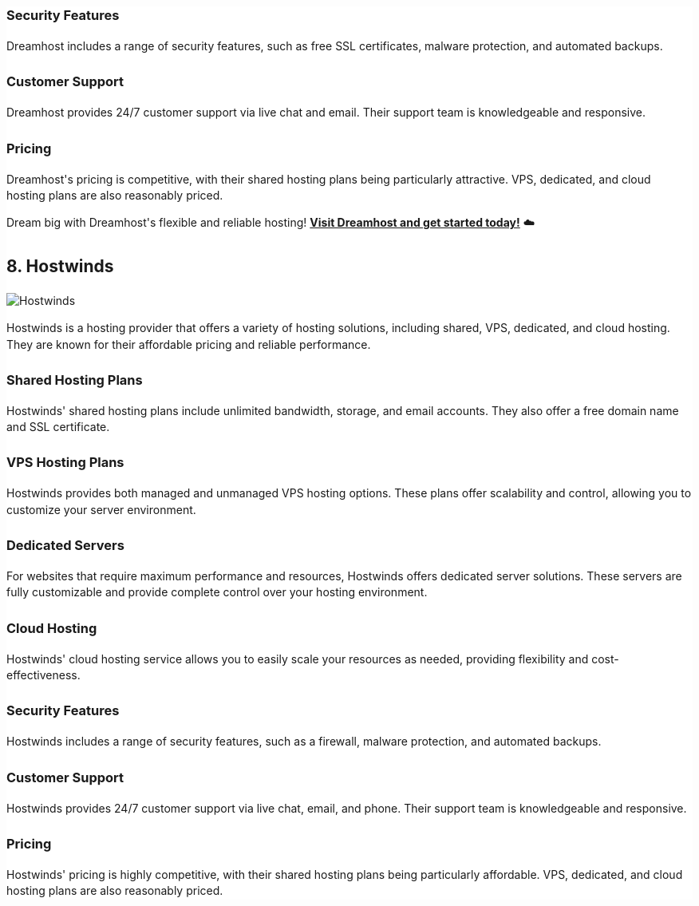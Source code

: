 ### Security Features
Dreamhost includes a range of security features, such as free SSL certificates, malware protection, and automated backups.

### Customer Support
Dreamhost provides 24/7 customer support via live chat and email. Their support team is knowledgeable and responsive.

### Pricing
Dreamhost's pricing is competitive, with their shared hosting plans being particularly attractive. VPS, dedicated, and cloud hosting plans are also reasonably priced.

Dream big with Dreamhost's flexible and reliable hosting! **[Visit Dreamhost and get started today!](https://snipitx.com/dreamhost-jy)** ☁️

## 8. Hostwinds

![Hostwinds](https://i.imgur.com/53aSNXx.jpeg "Hostwinds Hosting")

Hostwinds is a hosting provider that offers a variety of hosting solutions, including shared, VPS, dedicated, and cloud hosting. They are known for their affordable pricing and reliable performance.

### Shared Hosting Plans
Hostwinds' shared hosting plans include unlimited bandwidth, storage, and email accounts. They also offer a free domain name and SSL certificate.

### VPS Hosting Plans
Hostwinds provides both managed and unmanaged VPS hosting options. These plans offer scalability and control, allowing you to customize your server environment.

### Dedicated Servers
For websites that require maximum performance and resources, Hostwinds offers dedicated server solutions. These servers are fully customizable and provide complete control over your hosting environment.

### Cloud Hosting
Hostwinds' cloud hosting service allows you to easily scale your resources as needed, providing flexibility and cost-effectiveness.

### Security Features
Hostwinds includes a range of security features, such as a firewall, malware protection, and automated backups.

### Customer Support
Hostwinds provides 24/7 customer support via live chat, email, and phone. Their support team is knowledgeable and responsive.

### Pricing
Hostwinds' pricing is highly competitive, with their shared hosting plans being particularly affordable. VPS, dedicated, and cloud hosting plans are also reasonably priced.
